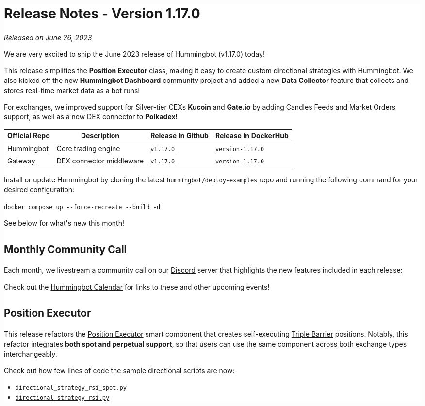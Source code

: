 # Release Notes - Version 1.17.0

*Released on June 26, 2023*

We are very excited to ship the June 2023 release of Hummingbot (v1.17.0) today!

This release simplifies the **Position Executor** class, making it easy to create custom directional strategies with Hummingbot. We also kicked off the new **Hummingbot Dashboard** community project and added a new **Data Collector** feature that collects and stores real-time market data as a bot runs!

For exchanges, we improved support for Silver-tier CEXs **Kucoin** and **Gate.io** by adding Candles Feeds and Market Orders support, as well as a new DEX connector to **Polkadex**!

| Official Repo | Description | Release in Github | Release in DockerHub |
|------|--------|-----------|-------------|
| [Hummingbot](https://github.com/hummingbot/hummingbot) | Core trading engine | [`v1.17.0`](https://github.com/hummingbot/hummingbot/releases/tag/v1.17.0) | [`version-1.17.0`](https://hub.docker.com/r/hummingbot/hummingbot/tags?name=version-1.17.0) |
| [Gateway](https://github.com/hummingbot/gateway) | DEX connector middleware | [`v1.17.0`](https://github.com/hummingbot/gateway/releases/tag/v1.17.0) | [`version-1.17.0`](https://hub.docker.com/r/hummingbot/gateway/tags?name=version-1.17.0) |

Install or update Hummingbot by cloning the latest [`hummingbot/deploy-examples`](https://github.com/hummingbot/deploy-examples) repo and running the following command for your desired configuration:

```
docker compose up --force-recreate --build -d
```

See below for what's new this month!

## Monthly Community Call

Each month, we livestream a community call on our [Discord](https://discord.gg/hummingbot) server that highlights the new features included in each release:

<iframe style="width:100%; min-height:400px;" src="https://www.youtube.com/embed/NubBPj3N0RE" frameborder="0" allow="accelerometer; autoplay; encrypted-media; gyroscope; picture-in-picture" allowfullscreen></iframe>

Check out the [Hummingbot Calendar](https://www.notion.so/hummingbot-foundation/5c767683f80b45c4934aa8cf755a2ff5?v=4dd057ac162f49c9813e11cec0688204&pvs=4) for links to these and other upcoming events!

## Position Executor

This release refactors the [Position Executor](../v2-strategies/candles-feed.md) smart component that creates self-executing [Triple Barrier](https://www.mlfinlab.com/en/latest/labeling/tb_meta_labeling.html) positions. Notably, this refactor integrates **both spot and perpetual support**, so that users can use the same component across both exchange types interchangeably.

Check out how few lines of code the sample directional scripts are now:

* [`directional_strategy_rsi_spot.py`](https://github.com/hummingbot/hummingbot/blob/development/scripts/directional_strategy_rsi_spot.py)
* [`directional_strategy_rsi.py`](https://github.com/hummingbot/hummingbot/blob/development/scripts/directional_strategy_rsi.py)
